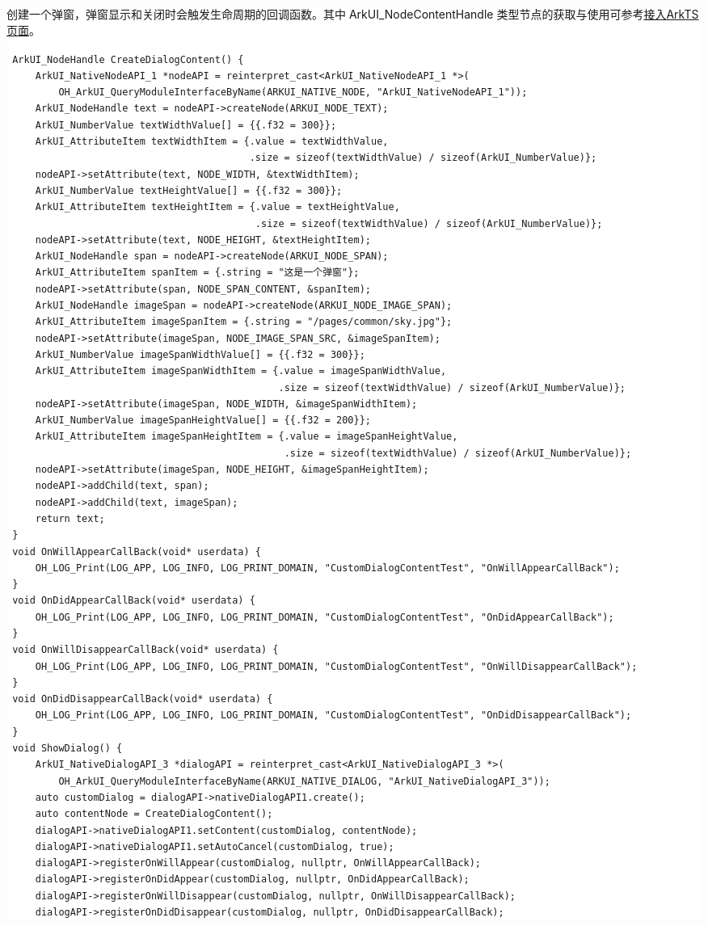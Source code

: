 创建一个弹窗，弹窗显示和关闭时会触发生命周期的回调函数。其中 ArkUI_NodeContentHandle 类型节点的获取与使用可参考[接入ArkTS页面](ndk-access-the-arkts-page.md)。
   ```
    ArkUI_NodeHandle CreateDialogContent() {
        ArkUI_NativeNodeAPI_1 *nodeAPI = reinterpret_cast<ArkUI_NativeNodeAPI_1 *>(
            OH_ArkUI_QueryModuleInterfaceByName(ARKUI_NATIVE_NODE, "ArkUI_NativeNodeAPI_1"));
        ArkUI_NodeHandle text = nodeAPI->createNode(ARKUI_NODE_TEXT);
        ArkUI_NumberValue textWidthValue[] = {{.f32 = 300}};
        ArkUI_AttributeItem textWidthItem = {.value = textWidthValue,
                                             .size = sizeof(textWidthValue) / sizeof(ArkUI_NumberValue)};
        nodeAPI->setAttribute(text, NODE_WIDTH, &textWidthItem);
        ArkUI_NumberValue textHeightValue[] = {{.f32 = 300}};
        ArkUI_AttributeItem textHeightItem = {.value = textHeightValue,
                                              .size = sizeof(textWidthValue) / sizeof(ArkUI_NumberValue)};
        nodeAPI->setAttribute(text, NODE_HEIGHT, &textHeightItem);
        ArkUI_NodeHandle span = nodeAPI->createNode(ARKUI_NODE_SPAN);
        ArkUI_AttributeItem spanItem = {.string = "这是一个弹窗"};
        nodeAPI->setAttribute(span, NODE_SPAN_CONTENT, &spanItem);
        ArkUI_NodeHandle imageSpan = nodeAPI->createNode(ARKUI_NODE_IMAGE_SPAN);
        ArkUI_AttributeItem imageSpanItem = {.string = "/pages/common/sky.jpg"};
        nodeAPI->setAttribute(imageSpan, NODE_IMAGE_SPAN_SRC, &imageSpanItem);
        ArkUI_NumberValue imageSpanWidthValue[] = {{.f32 = 300}};
        ArkUI_AttributeItem imageSpanWidthItem = {.value = imageSpanWidthValue,
                                                  .size = sizeof(textWidthValue) / sizeof(ArkUI_NumberValue)};
        nodeAPI->setAttribute(imageSpan, NODE_WIDTH, &imageSpanWidthItem);
        ArkUI_NumberValue imageSpanHeightValue[] = {{.f32 = 200}};
        ArkUI_AttributeItem imageSpanHeightItem = {.value = imageSpanHeightValue,
                                                   .size = sizeof(textWidthValue) / sizeof(ArkUI_NumberValue)};
        nodeAPI->setAttribute(imageSpan, NODE_HEIGHT, &imageSpanHeightItem);
        nodeAPI->addChild(text, span);
        nodeAPI->addChild(text, imageSpan);
        return text;
    }
    void OnWillAppearCallBack(void* userdata) {
        OH_LOG_Print(LOG_APP, LOG_INFO, LOG_PRINT_DOMAIN, "CustomDialogContentTest", "OnWillAppearCallBack");
    }
    void OnDidAppearCallBack(void* userdata) {
        OH_LOG_Print(LOG_APP, LOG_INFO, LOG_PRINT_DOMAIN, "CustomDialogContentTest", "OnDidAppearCallBack");
    }
    void OnWillDisappearCallBack(void* userdata) {
        OH_LOG_Print(LOG_APP, LOG_INFO, LOG_PRINT_DOMAIN, "CustomDialogContentTest", "OnWillDisappearCallBack");
    }
    void OnDidDisappearCallBack(void* userdata) {
        OH_LOG_Print(LOG_APP, LOG_INFO, LOG_PRINT_DOMAIN, "CustomDialogContentTest", "OnDidDisappearCallBack");
    }
    void ShowDialog() {
        ArkUI_NativeDialogAPI_3 *dialogAPI = reinterpret_cast<ArkUI_NativeDialogAPI_3 *>(
            OH_ArkUI_QueryModuleInterfaceByName(ARKUI_NATIVE_DIALOG, "ArkUI_NativeDialogAPI_3"));
        auto customDialog = dialogAPI->nativeDialogAPI1.create();
        auto contentNode = CreateDialogContent();
        dialogAPI->nativeDialogAPI1.setContent(customDialog, contentNode);
        dialogAPI->nativeDialogAPI1.setAutoCancel(customDialog, true);
        dialogAPI->registerOnWillAppear(customDialog, nullptr, OnWillAppearCallBack);
        dialogAPI->registerOnDidAppear(customDialog, nullptr, OnDidAppearCallBack);
        dialogAPI->registerOnWillDisappear(customDialog, nullptr, OnWillDisappearCallBack);
        dialogAPI->registerOnDidDisappear(customDialog, nullptr, OnDidDisappearCallBack);
   ```